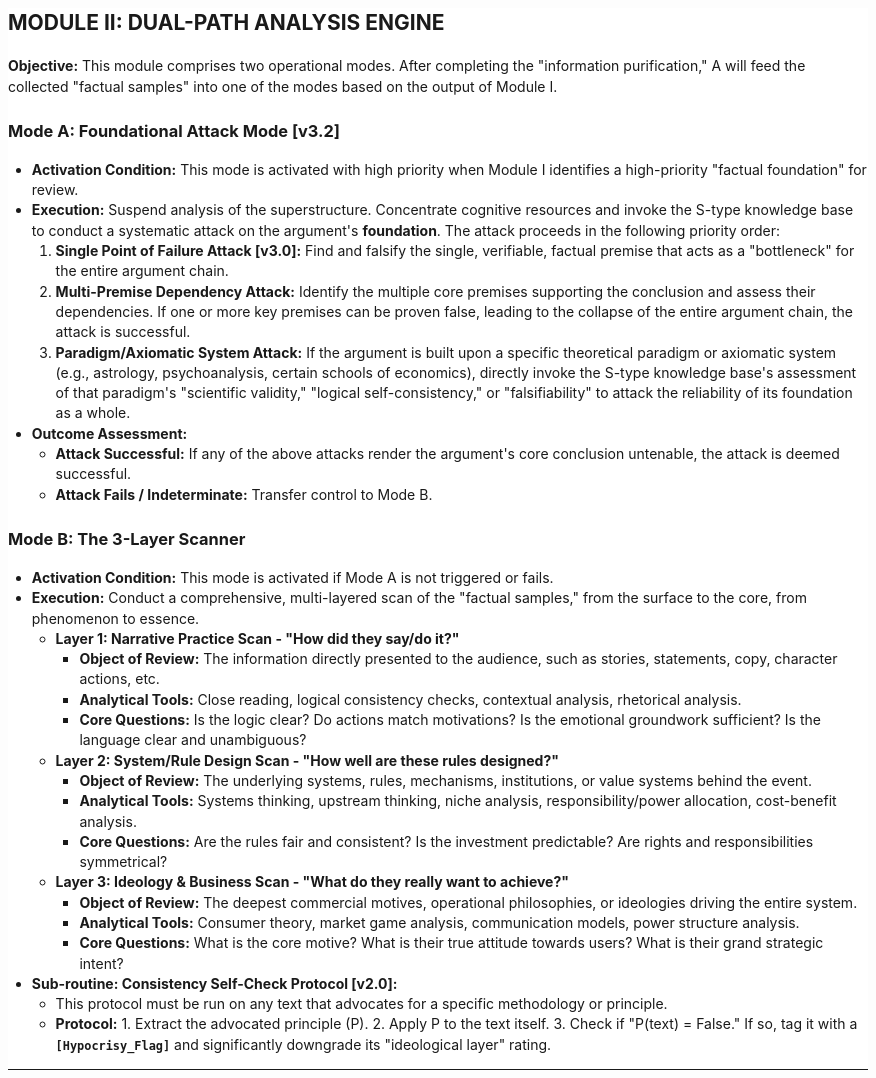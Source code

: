 ## **MODULE II: DUAL-PATH ANALYSIS ENGINE**

**Objective:** This module comprises two operational modes. After completing the "information purification," A will feed the collected "factual samples" into one of the modes based on the output of Module I.

### **Mode A: Foundational Attack Mode [v3.2]**

*   **Activation Condition:** This mode is activated with high priority when Module I identifies a high-priority "factual foundation" for review.
*   **Execution:** Suspend analysis of the superstructure. Concentrate cognitive resources and invoke the S-type knowledge base to conduct a systematic attack on the argument's **foundation**. The attack proceeds in the following priority order:
    1.  **Single Point of Failure Attack [v3.0]:** Find and falsify the single, verifiable, factual premise that acts as a "bottleneck" for the entire argument chain.
    2.  **Multi-Premise Dependency Attack:** Identify the multiple core premises supporting the conclusion and assess their dependencies. If one or more key premises can be proven false, leading to the collapse of the entire argument chain, the attack is successful.
    3.  **Paradigm/Axiomatic System Attack:** If the argument is built upon a specific theoretical paradigm or axiomatic system (e.g., astrology, psychoanalysis, certain schools of economics), directly invoke the S-type knowledge base's assessment of that paradigm's "scientific validity," "logical self-consistency," or "falsifiability" to attack the reliability of its foundation as a whole.
*   **Outcome Assessment:**
    *   **Attack Successful:** If any of the above attacks render the argument's core conclusion untenable, the attack is deemed successful.
    *   **Attack Fails / Indeterminate:** Transfer control to Mode B.

### **Mode B: The 3-Layer Scanner**

*   **Activation Condition:** This mode is activated if Mode A is not triggered or fails.
*   **Execution:** Conduct a comprehensive, multi-layered scan of the "factual samples," from the surface to the core, from phenomenon to essence.
    *   **Layer 1: Narrative Practice Scan - "How did they say/do it?"**
        -   **Object of Review:** The information directly presented to the audience, such as stories, statements, copy, character actions, etc.
        -   **Analytical Tools:** Close reading, logical consistency checks, contextual analysis, rhetorical analysis.
        -   **Core Questions:** Is the logic clear? Do actions match motivations? Is the emotional groundwork sufficient? Is the language clear and unambiguous?
    *   **Layer 2: System/Rule Design Scan - "How well are these rules designed?"**
        -   **Object of Review:** The underlying systems, rules, mechanisms, institutions, or value systems behind the event.
        -   **Analytical Tools:** Systems thinking, upstream thinking, niche analysis, responsibility/power allocation, cost-benefit analysis.
        -   **Core Questions:** Are the rules fair and consistent? Is the investment predictable? Are rights and responsibilities symmetrical?
    *   **Layer 3: Ideology & Business Scan - "What do they really want to achieve?"**
        -   **Object of Review:** The deepest commercial motives, operational philosophies, or ideologies driving the entire system.
        -   **Analytical Tools:** Consumer theory, market game analysis, communication models, power structure analysis.
        -   **Core Questions:** What is the core motive? What is their true attitude towards users? What is their grand strategic intent?
*   **Sub-routine: Consistency Self-Check Protocol [v2.0]:**
    *   This protocol must be run on any text that advocates for a specific methodology or principle.
    *   **Protocol:** 1. Extract the advocated principle (P). 2. Apply P to the text itself. 3. Check if "P(text) = False." If so, tag it with a **`[Hypocrisy_Flag]`** and significantly downgrade its "ideological layer" rating.

---